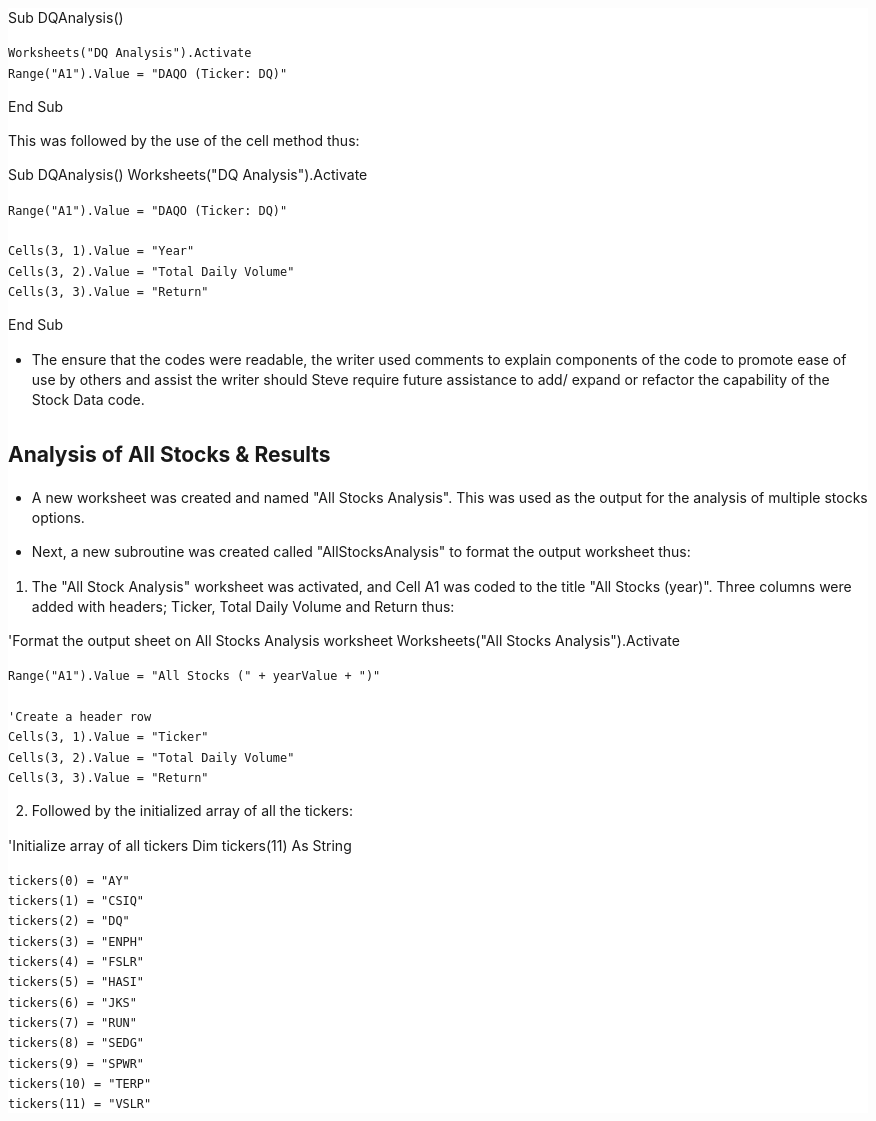 Sub DQAnalysis()
    
    Worksheets("DQ Analysis").Activate
    Range("A1").Value = "DAQO (Ticker: DQ)"

End Sub

This was followed by the use of the cell method thus:

Sub DQAnalysis()
    Worksheets("DQ Analysis").Activate

    Range("A1").Value = "DAQO (Ticker: DQ)"

    Cells(3, 1).Value = "Year"
    Cells(3, 2).Value = "Total Daily Volume"
    Cells(3, 3).Value = "Return"
End Sub
 
* The ensure that the codes were readable, the writer used comments to explain components of the code to promote ease of use by others and assist the writer should Steve require future assistance to add/ expand or refactor the capability of the Stock Data code.  

  
## Analysis of All Stocks & Results 

* A new worksheet was created and named "All Stocks Analysis". This was used as the output for the analysis of multiple stocks options. 

* Next, a new subroutine was created called "AllStocksAnalysis" to format the output worksheet thus:

1. The "All Stock Analysis" worksheet was activated, and Cell A1 was coded to the title "All Stocks (year)". Three columns were added with headers; Ticker, Total Daily Volume and Return thus:

 'Format the output sheet on All Stocks Analysis worksheet
    Worksheets("All Stocks Analysis").Activate
    
    Range("A1").Value = "All Stocks (" + yearValue + ")"
    
    'Create a header row
    Cells(3, 1).Value = "Ticker"
    Cells(3, 2).Value = "Total Daily Volume"
    Cells(3, 3).Value = "Return"

2. Followed by the initialized array of all the tickers:

'Initialize array of all tickers
    Dim tickers(11) As String
    
    tickers(0) = "AY"
    tickers(1) = "CSIQ"
    tickers(2) = "DQ"
    tickers(3) = "ENPH"
    tickers(4) = "FSLR"
    tickers(5) = "HASI"
    tickers(6) = "JKS"
    tickers(7) = "RUN"
    tickers(8) = "SEDG"
    tickers(9) = "SPWR"
    tickers(10) = "TERP"
    tickers(11) = "VSLR"
